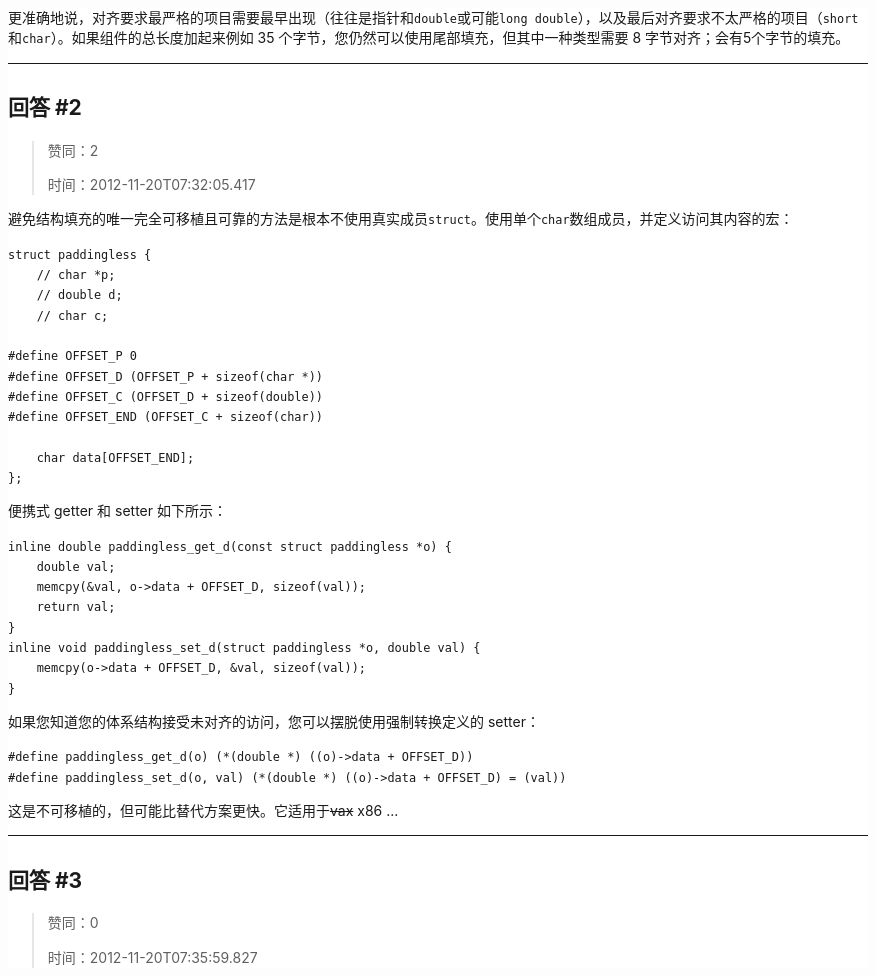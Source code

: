 更准确地说，对齐要求最严格的项目需要最早出现（往往是指针和`double`或可能`long double`），以及最后对齐要求不太严格的项目（`short`和`char`）。如果组件的总长度加起来例如 35 个字节，您仍然可以使用尾部填充，但其中一种类型需要 8 字节对齐；会有5个字节的填充。

* * *

## 回答 #2

> 赞同：2
> 
> 时间：2012-11-20T07:32:05.417

避免结构填充的唯一完全可移植且可靠的方法是根本不使用真实成员`struct`。使用单个`char`数组成员，并定义访问其内容的宏：

```
struct paddingless {
    // char *p;
    // double d;
    // char c;

#define OFFSET_P 0
#define OFFSET_D (OFFSET_P + sizeof(char *))
#define OFFSET_C (OFFSET_D + sizeof(double))    
#define OFFSET_END (OFFSET_C + sizeof(char))    

    char data[OFFSET_END];
}; 
```

便携式 getter 和 setter 如下所示：

```
inline double paddingless_get_d(const struct paddingless *o) {
    double val;
    memcpy(&val, o->data + OFFSET_D, sizeof(val));
    return val;
}
inline void paddingless_set_d(struct paddingless *o, double val) {
    memcpy(o->data + OFFSET_D, &val, sizeof(val));
} 
```

如果您知道您的体系结构接受未对齐的访问，您可以摆脱使用强制转换定义的 setter：

```
#define paddingless_get_d(o) (*(double *) ((o)->data + OFFSET_D))
#define paddingless_set_d(o, val) (*(double *) ((o)->data + OFFSET_D) = (val)) 
```

这是不可移植的，但可能比替代方案更快。它适用于~~vax~~ x86 ...

* * *

## 回答 #3

> 赞同：0
> 
> 时间：2012-11-20T07:35:59.827

